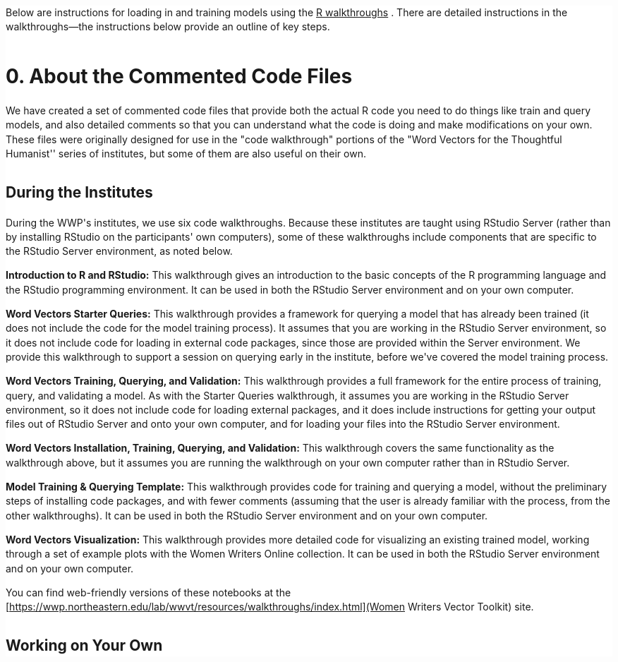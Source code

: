 Below are instructions for loading in and training models using the [R walkthroughs](https://github.com/NEU-DSG/wwp-public-code-share/releases/tag/WordVectors/2021-07-02) . There are detailed instructions in the walkthroughs—the instructions below provide an outline of key steps.

# 0. About the Commented Code Files

We have created a set of commented code files that provide both the actual R code you need to do things like train and query models, and also detailed comments so that you can understand what the code is doing and make modifications on your own. These files were originally designed for use in the &quot;code walkthrough&quot; portions of the &quot;Word Vectors for the Thoughtful Humanist&#39;&#39; series of institutes, but some of them are also useful on their own.

## During the Institutes

During the WWP&#39;s institutes, we use six code walkthroughs. Because these institutes are taught using RStudio Server (rather than by installing RStudio on the participants&#39; own computers), some of these walkthroughs include components that are specific to the RStudio Server environment, as noted below.

**Introduction to R and RStudio:** This walkthrough gives an introduction to the basic concepts of the R programming language and the RStudio programming environment. It can be used in both the RStudio Server environment and on your own computer.

**Word Vectors Starter Queries:** This walkthrough provides a framework for querying a model that has already been trained (it does not include the code for the model training process). It assumes that you are working in the RStudio Server environment, so it does not include code for loading in external code packages, since those are provided within the Server environment. We provide this walkthrough to support a session on querying early in the institute, before we&#39;ve covered the model training process.

**Word Vectors Training, Querying, and Validation:** This walkthrough provides a full framework for the entire process of training, query, and validating a model. As with the Starter Queries walkthrough, it assumes you are working in the RStudio Server environment, so it does not include code for loading external packages, and it does include instructions for getting your output files out of RStudio Server and onto your own computer, and for loading your files into the RStudio Server environment.

**Word Vectors Installation, Training, Querying, and Validation:** This walkthrough covers the same functionality as the walkthrough above, but it assumes you are running the walkthrough on your own computer rather than in RStudio Server.

**Model Training &amp; Querying Template:** This walkthrough provides code for training and querying a model, without the preliminary steps of installing code packages, and with fewer comments (assuming that the user is already familiar with the process, from the other walkthroughs). It can be used in both the RStudio Server environment and on your own computer.

**Word Vectors Visualization:** This walkthrough provides more detailed code for visualizing an existing trained model, working through a set of example plots with the Women Writers Online collection. It can be used in both the RStudio Server environment and on your own computer.

You can find web-friendly versions of these notebooks at the [https://wwp.northeastern.edu/lab/wwvt/resources/walkthroughs/index.html](Women Writers Vector Toolkit) site.

## Working on Your Own
